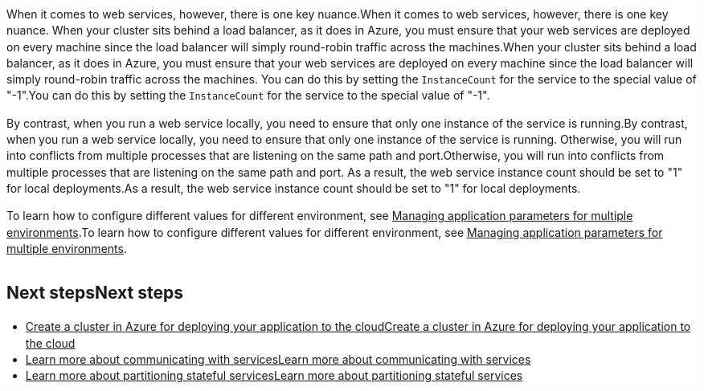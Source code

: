 <span data-ttu-id="10cde-209">When it comes to web services, however, there is one key nuance.</span><span class="sxs-lookup"><span data-stu-id="10cde-209">When it comes to web services, however, there is one key nuance.</span></span> <span data-ttu-id="10cde-210">When your cluster sits behind a load balancer, as it does in Azure, you must ensure that your web services are deployed on every machine since the load balancer will simply round-robin traffic across the machines.</span><span class="sxs-lookup"><span data-stu-id="10cde-210">When your cluster sits behind a load balancer, as it does in Azure, you must ensure that your web services are deployed on every machine since the load balancer will simply round-robin traffic across the machines.</span></span> <span data-ttu-id="10cde-211">You can do this by setting the `InstanceCount` for the service to the special value of "-1".</span><span class="sxs-lookup"><span data-stu-id="10cde-211">You can do this by setting the `InstanceCount` for the service to the special value of "-1".</span></span>

<span data-ttu-id="10cde-212">By contrast, when you run a web service locally, you need to ensure that only one instance of the service is running.</span><span class="sxs-lookup"><span data-stu-id="10cde-212">By contrast, when you run a web service locally, you need to ensure that only one instance of the service is running.</span></span> <span data-ttu-id="10cde-213">Otherwise, you will run into conflicts from multiple processes that are listening on the same path and port.</span><span class="sxs-lookup"><span data-stu-id="10cde-213">Otherwise, you will run into conflicts from multiple processes that are listening on the same path and port.</span></span> <span data-ttu-id="10cde-214">As a result, the web service instance count should be set to "1" for local deployments.</span><span class="sxs-lookup"><span data-stu-id="10cde-214">As a result, the web service instance count should be set to "1" for local deployments.</span></span>

<span data-ttu-id="10cde-215">To learn how to configure different values for different environment, see [Managing application parameters for multiple environments](service-fabric-manage-multiple-environment-app-configuration.md).</span><span class="sxs-lookup"><span data-stu-id="10cde-215">To learn how to configure different values for different environment, see [Managing application parameters for multiple environments](service-fabric-manage-multiple-environment-app-configuration.md).</span></span>

## <a name="next-steps"></a><span data-ttu-id="10cde-216">Next steps</span><span class="sxs-lookup"><span data-stu-id="10cde-216">Next steps</span></span>
* [<span data-ttu-id="10cde-217">Create a cluster in Azure for deploying your application to the cloud</span><span class="sxs-lookup"><span data-stu-id="10cde-217">Create a cluster in Azure for deploying your application to the cloud</span></span>](service-fabric-cluster-creation-via-portal.md)
* [<span data-ttu-id="10cde-218">Learn more about communicating with services</span><span class="sxs-lookup"><span data-stu-id="10cde-218">Learn more about communicating with services</span></span>](service-fabric-connect-and-communicate-with-services.md)
* [<span data-ttu-id="10cde-219">Learn more about partitioning stateful services</span><span class="sxs-lookup"><span data-stu-id="10cde-219">Learn more about partitioning stateful services</span></span>](service-fabric-concepts-partitioning.md)



[vs-add-new-service]: https://docstestmedia1.blob.core.windows.net/azure-media/articles/service-fabric/media/service-fabric-add-a-web-frontend/vs-add-new-service.png
[vs-new-service-dialog]: https://docstestmedia1.blob.core.windows.net/azure-media/articles/service-fabric/media/service-fabric-add-a-web-frontend/vs-new-service-dialog.png
[vs-new-aspnet-project-dialog]: https://docstestmedia1.blob.core.windows.net/azure-media/articles/service-fabric/media/service-fabric-add-a-web-frontend/vs-new-aspnet-project-dialog.png
[browser-aspnet-template-values]: https://docstestmedia1.blob.core.windows.net/azure-media/articles/service-fabric/media/service-fabric-add-a-web-frontend/browser-aspnet-template-values.png
[vs-add-class-library-project]: https://docstestmedia1.blob.core.windows.net/azure-media/articles/service-fabric/media/service-fabric-add-a-web-frontend/vs-add-class-library-project.png
[vs-add-class-library-reference]: https://docstestmedia1.blob.core.windows.net/azure-media/articles/service-fabric/media/service-fabric-add-a-web-frontend/vs-add-class-library-reference.png
[vs-services-nuget-package]: https://docstestmedia1.blob.core.windows.net/azure-media/articles/service-fabric/media/service-fabric-add-a-web-frontend/vs-services-nuget-package.png
[browser-aspnet-counter-value]: https://docstestmedia1.blob.core.windows.net/azure-media/articles/service-fabric/media/service-fabric-add-a-web-frontend/browser-aspnet-counter-value.png
[vs-create-platform]: https://docstestmedia1.blob.core.windows.net/azure-media/articles/service-fabric/media/service-fabric-add-a-web-frontend/vs-create-platform.png



[dotnetcore-install]: https://www.microsoft.com/net/core#windows









